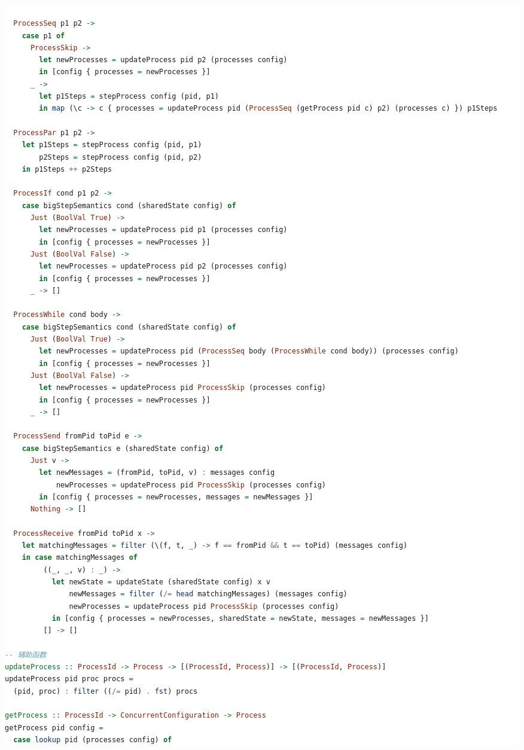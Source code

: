```haskell
  
  ProcessSeq p1 p2 -> 
    case p1 of
      ProcessSkip -> 
        let newProcesses = updateProcess pid p2 (processes config)
        in [config { processes = newProcesses }]
      _ -> 
        let p1Steps = stepProcess config (pid, p1)
        in map (\c -> c { processes = updateProcess pid (ProcessSeq (getProcess pid c) p2) (processes c) }) p1Steps
  
  ProcessPar p1 p2 -> 
    let p1Steps = stepProcess config (pid, p1)
        p2Steps = stepProcess config (pid, p2)
    in p1Steps ++ p2Steps
  
  ProcessIf cond p1 p2 -> 
    case bigStepSemantics cond (sharedState config) of
      Just (BoolVal True) -> 
        let newProcesses = updateProcess pid p1 (processes config)
        in [config { processes = newProcesses }]
      Just (BoolVal False) -> 
        let newProcesses = updateProcess pid p2 (processes config)
        in [config { processes = newProcesses }]
      _ -> []
  
  ProcessWhile cond body -> 
    case bigStepSemantics cond (sharedState config) of
      Just (BoolVal True) -> 
        let newProcesses = updateProcess pid (ProcessSeq body (ProcessWhile cond body)) (processes config)
        in [config { processes = newProcesses }]
      Just (BoolVal False) -> 
        let newProcesses = updateProcess pid ProcessSkip (processes config)
        in [config { processes = newProcesses }]
      _ -> []
  
  ProcessSend fromPid toPid e -> 
    case bigStepSemantics e (sharedState config) of
      Just v -> 
        let newMessages = (fromPid, toPid, v) : messages config
            newProcesses = updateProcess pid ProcessSkip (processes config)
        in [config { processes = newProcesses, messages = newMessages }]
      Nothing -> []
  
  ProcessReceive fromPid toPid x -> 
    let matchingMessages = filter (\(f, t, _) -> f == fromPid && t == toPid) (messages config)
    in case matchingMessages of
         ((_, _, v) : _) -> 
           let newState = updateState (sharedState config) x v
               newMessages = filter (/= head matchingMessages) (messages config)
               newProcesses = updateProcess pid ProcessSkip (processes config)
           in [config { processes = newProcesses, sharedState = newState, messages = newMessages }]
         [] -> []

-- 辅助函数
updateProcess :: ProcessId -> Process -> [(ProcessId, Process)] -> [(ProcessId, Process)]
updateProcess pid proc procs = 
  (pid, proc) : filter ((/= pid) . fst) procs

getProcess :: ProcessId -> ConcurrentConfiguration -> Process
getProcess pid config = 
  case lookup pid (processes config) of
```